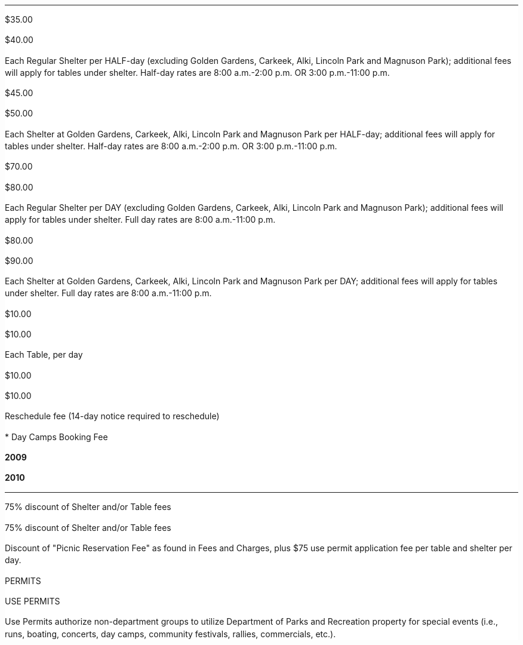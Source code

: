 ** **  
  
$35.00  
  
$40.00  
  
Each Regular Shelter per HALF-day (excluding Golden Gardens, Carkeek, Alki, Lincoln Park and Magnuson Park); additional fees will apply for tables under shelter. Half-day rates are 8:00 a.m.-2:00 p.m. OR 3:00 p.m.-11:00 p.m.  
  
$45.00  
  
$50.00  
  
Each Shelter at Golden Gardens, Carkeek, Alki, Lincoln Park and Magnuson Park per HALF-day; additional fees will apply for tables under shelter. Half-day rates are 8:00 a.m.-2:00 p.m. OR 3:00 p.m.-11:00 p.m.  
  
$70.00  
  
$80.00  
  
Each Regular Shelter per DAY (excluding Golden Gardens, Carkeek, Alki, Lincoln Park and Magnuson Park); additional fees will apply for tables under shelter. Full day rates are 8:00 a.m.-11:00 p.m.  
  
$80.00  
  
$90.00  
  
Each Shelter at Golden Gardens, Carkeek, Alki, Lincoln Park and Magnuson Park per DAY; additional fees will apply for tables under shelter. Full day rates are 8:00 a.m.-11:00 p.m.  
  
$10.00  
  
$10.00  
  
Each Table, per day  
  
$10.00  
  
$10.00  
  
Reschedule fee (14-day notice required to reschedule)  
  
\* Day Camps Booking Fee  
  
**2009**  
  
**2010**  
  
** **  
  
75% discount of Shelter and/or Table fees  
  
75% discount of Shelter and/or Table fees  
  
Discount of "Picnic Reservation Fee" as found in Fees and Charges, plus $75 use permit application fee per table and shelter per day.  
  
PERMITS  
  
USE PERMITS  
  
Use Permits authorize non-department groups to utilize Department of Parks and Recreation property for special events (i.e., runs, boating, concerts, day camps, community festivals, rallies, commercials, etc.).  
  